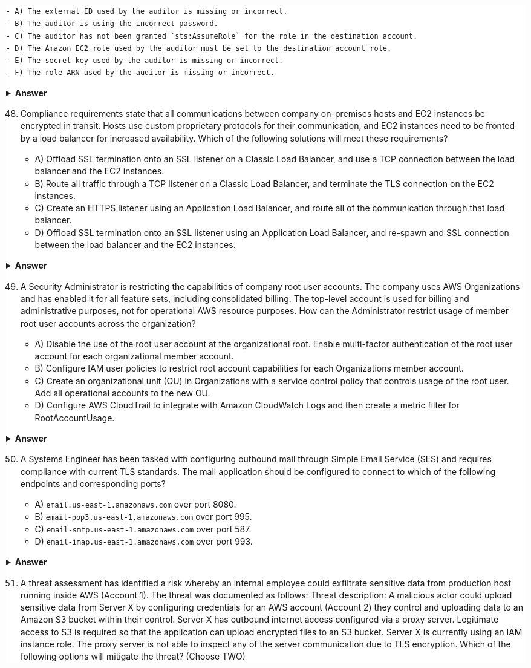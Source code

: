     - A) The external ID used by the auditor is missing or incorrect.
    - B) The auditor is using the incorrect password.
    - C) The auditor has not been granted `sts:AssumeRole` for the role in the destination account.
    - D) The Amazon EC2 role used by the auditor must be set to the destination account role.
    - E) The secret key used by the auditor is missing or incorrect.
    - F) The role ARN used by the auditor is missing or incorrect.


<details markdown=1><summary markdown='span'><b>Answer</b></summary></details>

48. Compliance requirements state that all communications between company on-premises hosts and EC2 instances be encrypted in transit. Hosts use custom proprietary protocols for their communication, and EC2 instances need to be fronted by a load balancer for increased availability. Which of the following solutions will meet these requirements?

    - A) Offload SSL termination onto an SSL listener on a Classic Load Balancer, and use a TCP connection between the load balancer and the EC2 instances.
    - B) Route all traffic through a TCP listener on a Classic Load Balancer, and terminate the TLS connection on the EC2 instances.
    - C) Create an HTTPS listener using an Application Load Balancer, and route all of the communication through that load balancer.
    - D) Offload SSL termination onto an SSL listener using an Application Load Balancer, and re-spawn and SSL connection between the load balancer and the EC2 instances.


<details markdown=1><summary markdown='span'><b>Answer</b></summary></details>

49. A Security Administrator is restricting the capabilities of company root user accounts. The company uses AWS Organizations and has enabled it for all feature sets, including consolidated billing. The top-level account is used for billing and administrative purposes, not for operational AWS resource purposes. How can the Administrator restrict usage of member root user accounts across the organization?

    - A) Disable the use of the root user account at the organizational root. Enable multi-factor authentication of the root user account for each organizational member account.
    - B) Configure IAM user policies to restrict root account capabilities for each Organizations member account.
    - C) Create an organizational unit (OU) in Organizations with a service control policy that controls usage of the root user. Add all operational accounts to the new OU.
    - D) Configure AWS CloudTrail to integrate with Amazon CloudWatch Logs and then create a metric filter for RootAccountUsage.


<details markdown=1><summary markdown='span'><b>Answer</b></summary></details>

50. A Systems Engineer has been tasked with configuring outbound mail through Simple Email Service (SES) and requires compliance with current TLS standards. The mail application should be configured to connect to which of the following endpoints and corresponding ports?

    - A) `email.us-east-1.amazonaws.com` over port 8080.
    - B) `email-pop3.us-east-1.amazonaws.com` over port 995.
    - C) `email-smtp.us-east-1.amazonaws.com` over port 587.
    - D) `email-imap.us-east-1.amazonaws.com` over port 993.


<details markdown=1><summary markdown='span'><b>Answer</b></summary></details>

51. A threat assessment has identified a risk whereby an internal employee could exfiltrate sensitive data from production host running inside AWS (Account 1). The threat was documented as follows: Threat description: A malicious actor could upload sensitive data from Server X by configuring credentials for an AWS account (Account 2) they control and uploading data to an Amazon S3 bucket within their control. Server X has outbound internet access configured via a proxy server. Legitimate access to S3 is required so that the application can upload encrypted files to an S3 bucket. Server X is currently using an IAM instance role. The proxy server is not able to inspect any of the server communication due to TLS encryption. Which of the following options will mitigate the threat? (Choose TWO)
